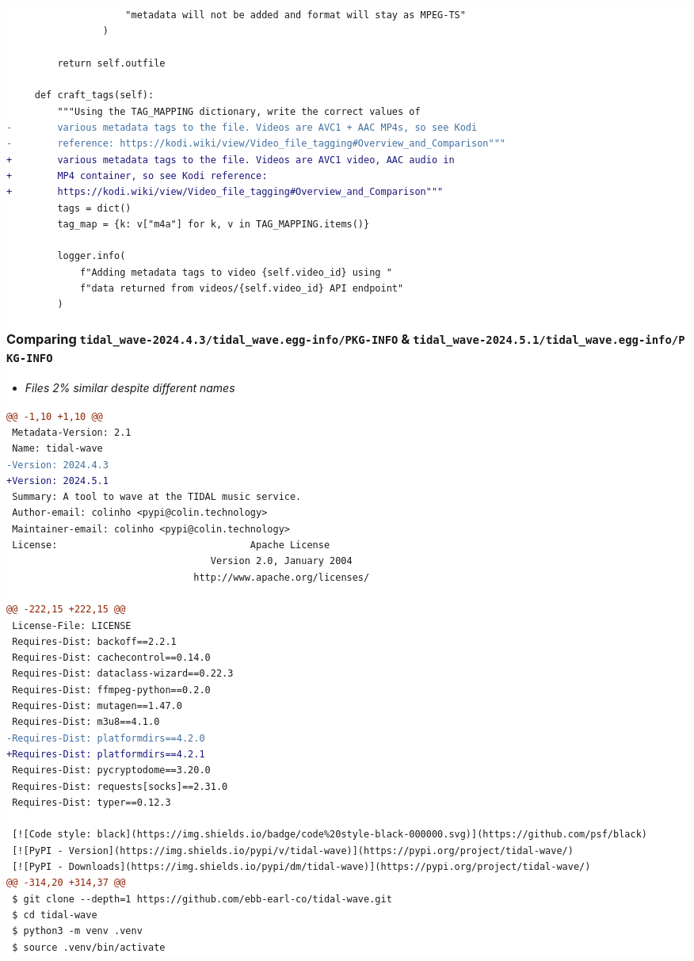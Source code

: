 ```diff
                     "metadata will not be added and format will stay as MPEG-TS"
                 )
 
         return self.outfile
 
     def craft_tags(self):
         """Using the TAG_MAPPING dictionary, write the correct values of
-        various metadata tags to the file. Videos are AVC1 + AAC MP4s, so see Kodi
-        reference: https://kodi.wiki/view/Video_file_tagging#Overview_and_Comparison"""
+        various metadata tags to the file. Videos are AVC1 video, AAC audio in
+        MP4 container, so see Kodi reference:
+        https://kodi.wiki/view/Video_file_tagging#Overview_and_Comparison"""
         tags = dict()
         tag_map = {k: v["m4a"] for k, v in TAG_MAPPING.items()}
 
         logger.info(
             f"Adding metadata tags to video {self.video_id} using "
             f"data returned from videos/{self.video_id} API endpoint"
         )
```

### Comparing `tidal_wave-2024.4.3/tidal_wave.egg-info/PKG-INFO` & `tidal_wave-2024.5.1/tidal_wave.egg-info/PKG-INFO`

 * *Files 2% similar despite different names*

```diff
@@ -1,10 +1,10 @@
 Metadata-Version: 2.1
 Name: tidal-wave
-Version: 2024.4.3
+Version: 2024.5.1
 Summary: A tool to wave at the TIDAL music service.
 Author-email: colinho <pypi@colin.technology>
 Maintainer-email: colinho <pypi@colin.technology>
 License:                                  Apache License
                                    Version 2.0, January 2004
                                 http://www.apache.org/licenses/
         
@@ -222,15 +222,15 @@
 License-File: LICENSE
 Requires-Dist: backoff==2.2.1
 Requires-Dist: cachecontrol==0.14.0
 Requires-Dist: dataclass-wizard==0.22.3
 Requires-Dist: ffmpeg-python==0.2.0
 Requires-Dist: mutagen==1.47.0
 Requires-Dist: m3u8==4.1.0
-Requires-Dist: platformdirs==4.2.0
+Requires-Dist: platformdirs==4.2.1
 Requires-Dist: pycryptodome==3.20.0
 Requires-Dist: requests[socks]==2.31.0
 Requires-Dist: typer==0.12.3
 
 [![Code style: black](https://img.shields.io/badge/code%20style-black-000000.svg)](https://github.com/psf/black)
 [![PyPI - Version](https://img.shields.io/pypi/v/tidal-wave)](https://pypi.org/project/tidal-wave/)
 [![PyPI - Downloads](https://img.shields.io/pypi/dm/tidal-wave)](https://pypi.org/project/tidal-wave/)
@@ -314,20 +314,37 @@
 $ git clone --depth=1 https://github.com/ebb-earl-co/tidal-wave.git
 $ cd tidal-wave
 $ python3 -m venv .venv
 $ source .venv/bin/activate
```